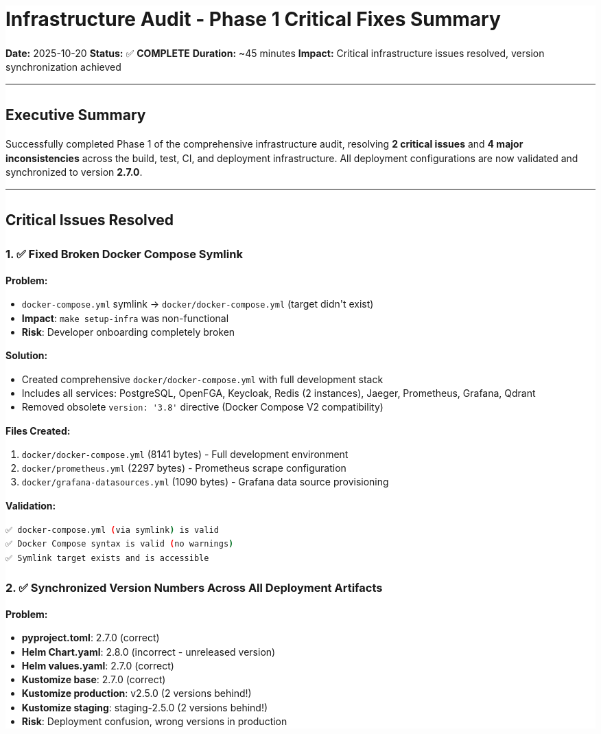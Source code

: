 # Infrastructure Audit - Phase 1 Critical Fixes Summary

**Date:** 2025-10-20
**Status:** ✅ **COMPLETE**
**Duration:** ~45 minutes
**Impact:** Critical infrastructure issues resolved, version synchronization achieved

---

## Executive Summary

Successfully completed Phase 1 of the comprehensive infrastructure audit, resolving **2 critical issues** and **4 major inconsistencies** across the build, test, CI, and deployment infrastructure. All deployment configurations are now validated and synchronized to version **2.7.0**.

---

## Critical Issues Resolved

### 1. ✅ Fixed Broken Docker Compose Symlink

**Problem:**
- `docker-compose.yml` symlink → `docker/docker-compose.yml` (target didn't exist)
- **Impact**: `make setup-infra` was non-functional
- **Risk**: Developer onboarding completely broken

**Solution:**
- Created comprehensive `docker/docker-compose.yml` with full development stack
- Includes all services: PostgreSQL, OpenFGA, Keycloak, Redis (2 instances), Jaeger, Prometheus, Grafana, Qdrant
- Removed obsolete `version: '3.8'` directive (Docker Compose V2 compatibility)

**Files Created:**
1. `docker/docker-compose.yml` (8141 bytes) - Full development environment
2. `docker/prometheus.yml` (2297 bytes) - Prometheus scrape configuration
3. `docker/grafana-datasources.yml` (1090 bytes) - Grafana data source provisioning

**Validation:**
```bash
✅ docker-compose.yml (via symlink) is valid
✅ Docker Compose syntax is valid (no warnings)
✅ Symlink target exists and is accessible
```

### 2. ✅ Synchronized Version Numbers Across All Deployment Artifacts

**Problem:**
- **pyproject.toml**: 2.7.0 (correct)
- **Helm Chart.yaml**: 2.8.0 (incorrect - unreleased version)
- **Helm values.yaml**: 2.7.0 (correct)
- **Kustomize base**: 2.7.0 (correct)
- **Kustomize production**: v2.5.0 (2 versions behind!)
- **Kustomize staging**: staging-2.5.0 (2 versions behind!)
- **Risk**: Deployment confusion, wrong versions in production
